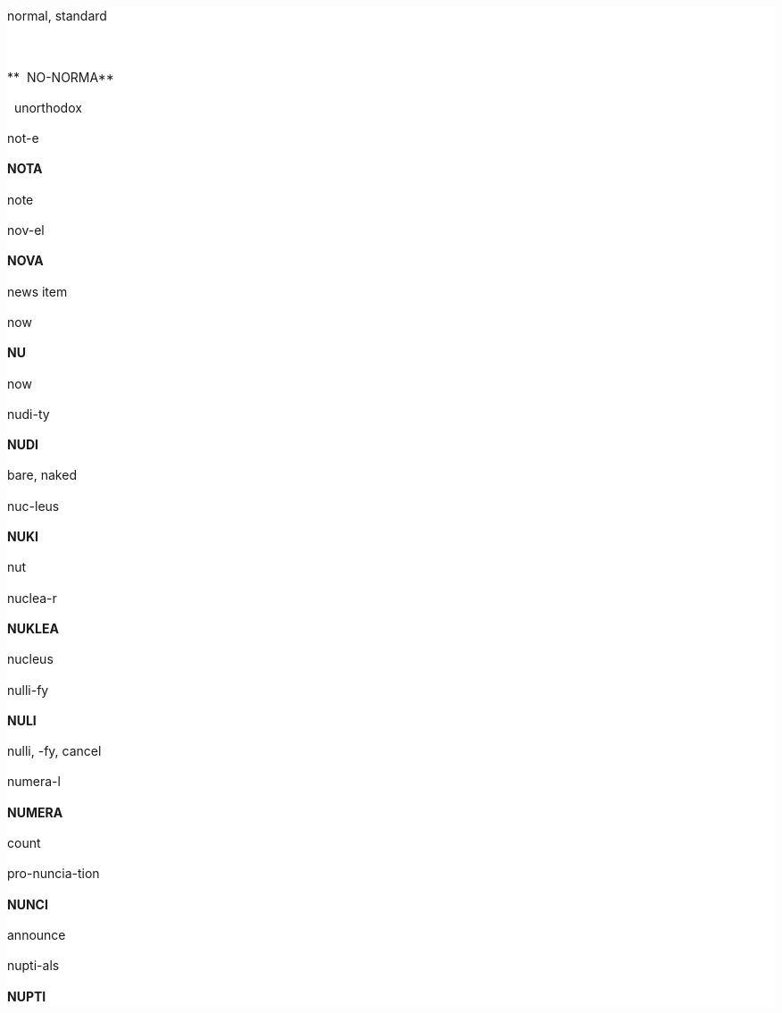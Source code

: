 normal, standard	

  

**  NO-NORMA**   

  unorthodox	

not-e   

**NOTA**   

note	

nov-el   

**NOVA**   

news item	

now   

**NU**   

now	

nudi-ty   

**NUDI**   

bare, naked	

nuc-leus   

**NUKI**   

nut	

nuclea-r   

**NUKLEA**   

nucleus	

nulli-fy   

**NULI**   

nulli, -fy, cancel	

numera-l   

**NUMERA**   

count	

pro-nuncia-tion   

**NUNCI**   

announce	

nupti-als   

**NUPTI**   
